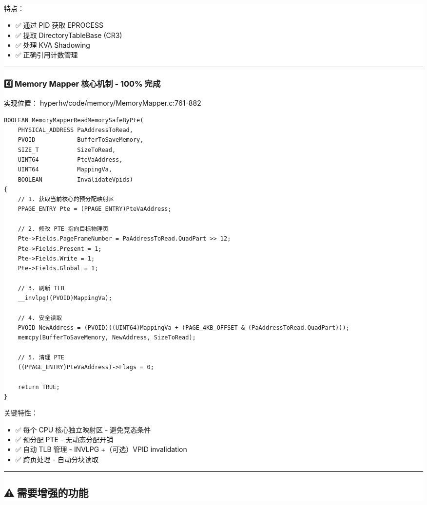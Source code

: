 特点：
- ✅ 通过 PID 获取 EPROCESS
- ✅ 提取 DirectoryTableBase (CR3)
- ✅ 处理 KVA Shadowing
- ✅ 正确引用计数管理

---

### 4️⃣ Memory Mapper 核心机制 - 100% 完成

实现位置： hyperhv/code/memory/MemoryMapper.c:761-882

```
BOOLEAN MemoryMapperReadMemorySafeByPte(
    PHYSICAL_ADDRESS PaAddressToRead,
    PVOID            BufferToSaveMemory,
    SIZE_T           SizeToRead,
    UINT64           PteVaAddress,
    UINT64           MappingVa,
    BOOLEAN          InvalidateVpids)
{
    // 1. 获取当前核心的预分配映射区
    PPAGE_ENTRY Pte = (PPAGE_ENTRY)PteVaAddress;

    // 2. 修改 PTE 指向目标物理页
    Pte->Fields.PageFrameNumber = PaAddressToRead.QuadPart >> 12;
    Pte->Fields.Present = 1;
    Pte->Fields.Write = 1;
    Pte->Fields.Global = 1;

    // 3. 刷新 TLB
    __invlpg((PVOID)MappingVa);

    // 4. 安全读取
    PVOID NewAddress = (PVOID)((UINT64)MappingVa + (PAGE_4KB_OFFSET & (PaAddressToRead.QuadPart)));
    memcpy(BufferToSaveMemory, NewAddress, SizeToRead);

    // 5. 清理 PTE
    ((PPAGE_ENTRY)PteVaAddress)->Flags = 0;

    return TRUE;
}
```

关键特性：
- ✅ 每个 CPU 核心独立映射区 - 避免竞态条件
- ✅ 预分配 PTE - 无动态分配开销
- ✅ 自动 TLB 管理 - INVLPG +（可选）VPID invalidation
- ✅ 跨页处理 - 自动分块读取

---

## ⚠️ 需要增强的功能
